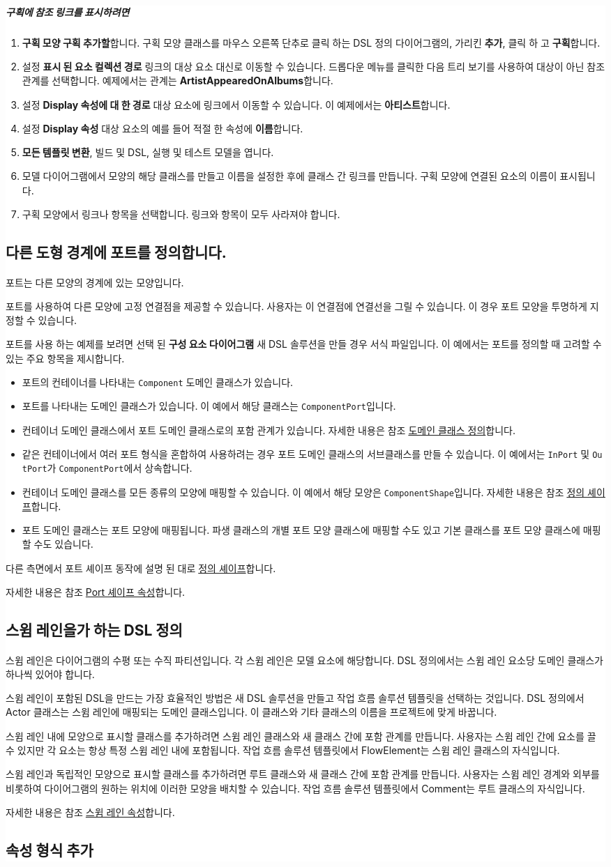 ##### <a name="to-display-a-reference-link-in-a-compartment"></a>구획에 참조 링크를 표시하려면  
  
1.  **구획 모양 구획 추가할**합니다. 구획 모양 클래스를 마우스 오른쪽 단추로 클릭 하는 DSL 정의 다이어그램의, 가리킨 **추가**, 클릭 하 고 **구획**합니다.  
  
2.  설정 **표시 된 요소 컬렉션 경로** 링크의 대상 요소 대신로 이동할 수 있습니다. 드롭다운 메뉴를 클릭한 다음 트리 보기를 사용하여 대상이 아닌 참조 관계를 선택합니다. 예제에서는 관계는 **ArtistAppearedOnAlbums**합니다.  
  
3.  설정 **Display 속성에 대 한 경로** 대상 요소에 링크에서 이동할 수 있습니다. 이 예제에서는 **아티스트**합니다.  
  
4.  설정 **Display 속성** 대상 요소의 예를 들어 적절 한 속성에 **이름**합니다.  
  
5.  **모든 템플릿 변환**, 빌드 및 DSL, 실행 및 테스트 모델을 엽니다.  
  
6.  모델 다이어그램에서 모양의 해당 클래스를 만들고 이름을 설정한 후에 클래스 간 링크를 만듭니다. 구획 모양에 연결된 요소의 이름이 표시됩니다.  
  
7.  구획 모양에서 링크나 항목을 선택합니다. 링크와 항목이 모두 사라져야 합니다.  
  
##  <a name="ports"></a>다른 도형 경계에 포트를 정의합니다.  
 포트는 다른 모양의 경계에 있는 모양입니다.  
  
 포트를 사용하여 다른 모양에 고정 연결점을 제공할 수 있습니다. 사용자는 이 연결점에 연결선을 그릴 수 있습니다. 이 경우 포트 모양을 투명하게 지정할 수 있습니다.  
  
 포트를 사용 하는 예제를 보려면 선택 된 **구성 요소 다이어그램** 새 DSL 솔루션을 만들 경우 서식 파일입니다. 이 예에서는 포트를 정의할 때 고려할 수 있는 주요 항목을 제시합니다.  
  
-   포트의 컨테이너를 나타내는 `Component` 도메인 클래스가 있습니다.  
  
-   포트를 나타내는 도메인 클래스가 있습니다. 이 예에서 해당 클래스는 `ComponentPort`입니다.  
  
-   컨테이너 도메인 클래스에서 포트 도메인 클래스로의 포함 관계가 있습니다. 자세한 내용은 참조 [도메인 클래스 정의](#classes)합니다.  
  
-   같은 컨테이너에서 여러 포트 형식을 혼합하여 사용하려는 경우 포트 도메인 클래스의 서브클래스를 만들 수 있습니다. 이 예에서는 `InPort` 및 `OutPort`가 `ComponentPort`에서 상속합니다.  
  
-   컨테이너 도메인 클래스를 모든 종류의 모양에 매핑할 수 있습니다. 이 예에서 해당 모양은 `ComponentShape`입니다. 자세한 내용은 참조 [정의 셰이프](#shapes)합니다.  
  
-   포트 도메인 클래스는 포트 모양에 매핑됩니다. 파생 클래스의 개별 포트 모양 클래스에 매핑할 수도 있고 기본 클래스를 포트 모양 클래스에 매핑할 수도 있습니다.  
  
 다른 측면에서 포트 셰이프 동작에 설명 된 대로 [정의 셰이프](#shapes)합니다.  
  
 자세한 내용은 참조 [Port 셰이프 속성](../modeling/properties-of-port-shapes.md)합니다.  
  
##  <a name="swimlanes"></a>스윔 레인을가 하는 DSL 정의  
 스윔 레인은 다이어그램의 수평 또는 수직 파티션입니다. 각 스윔 레인은 모델 요소에 해당합니다. DSL 정의에서는 스윔 레인 요소당 도메인 클래스가 하나씩 있어야 합니다.  
  
 스윔 레인이 포함된 DSL을 만드는 가장 효율적인 방법은 새 DSL 솔루션을 만들고 작업 흐름 솔루션 템플릿을 선택하는 것입니다. DSL 정의에서 Actor 클래스는 스윔 레인에 매핑되는 도메인 클래스입니다. 이 클래스와 기타 클래스의 이름을 프로젝트에 맞게 바꿉니다.  
  
 스윔 레인 내에 모양으로 표시할 클래스를 추가하려면 스윔 레인 클래스와 새 클래스 간에 포함 관계를 만듭니다. 사용자는 스윔 레인 간에 요소를 끌 수 있지만 각 요소는 항상 특정 스윔 레인 내에 포함됩니다. 작업 흐름 솔루션 템플릿에서 FlowElement는 스윔 레인 클래스의 자식입니다.  
  
 스윔 레인과 독립적인 모양으로 표시할 클래스를 추가하려면 루트 클래스와 새 클래스 간에 포함 관계를 만듭니다. 사용자는 스윔 레인 경계와 외부를 비롯하여 다이어그램의 원하는 위치에 이러한 모양을 배치할 수 있습니다. 작업 흐름 솔루션 템플릿에서 Comment는 루트 클래스의 자식입니다.  
  
 자세한 내용은 참조 [스윔 레인 속성](../modeling/properties-of-swimlanes.md)합니다.  
  
##  <a name="addTypes"></a>속성 형식 추가  
  